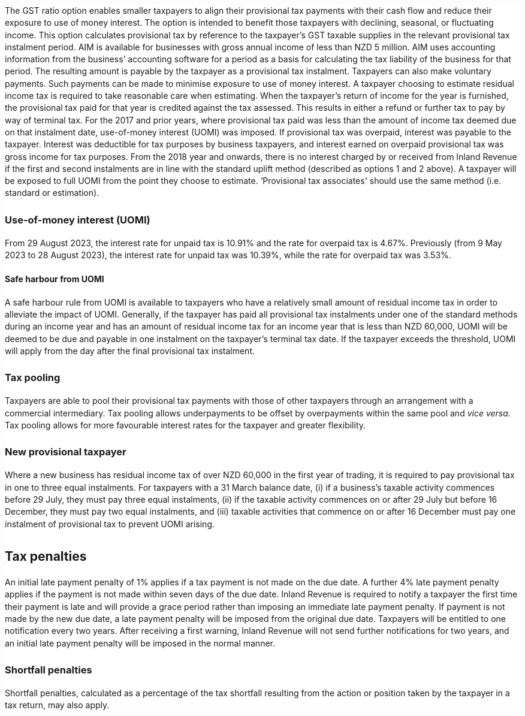 
The GST ratio option enables smaller taxpayers to align their provisional tax payments with their cash flow and reduce their exposure to use of money interest. The option is intended to benefit those taxpayers with declining, seasonal, or fluctuating income. This option calculates provisional tax by reference to the taxpayer’s GST taxable supplies in the relevant provisional tax instalment period.
AIM is available for businesses with gross annual income of less than NZD 5 million. AIM uses accounting information from the business’ accounting software for a period as a basis for calculating the tax liability of the business for that period. The resulting amount is payable by the taxpayer as a provisional tax instalment.
Taxpayers can also make voluntary payments. Such payments can be made to minimise exposure to use of money interest. A taxpayer choosing to estimate residual income tax is required to take reasonable care when estimating.
When the taxpayer’s return of income for the year is furnished, the provisional tax paid for that year is credited against the tax assessed. This results in either a refund or further tax to pay by way of terminal tax.
For the 2017 and prior years, where provisional tax paid was less than the amount of income tax deemed due on that instalment date, use-of-money interest (UOMI) was imposed. If provisional tax was overpaid, interest was payable to the taxpayer. Interest was deductible for tax purposes by business taxpayers, and interest earned on overpaid provisional tax was gross income for tax purposes.
From the 2018 year and onwards, there is no interest charged by or received from Inland Revenue if the first and second instalments are in line with the standard uplift method (described as options 1 and 2 above). A taxpayer will be exposed to full UOMI from the point they choose to estimate. ‘Provisional tax associates' should use the same method (i.e. standard or estimation).
### Use-of-money interest (UOMI)
From 29 August 2023, the interest rate for unpaid tax is 10.91% and the rate for overpaid tax is 4.67%. Previously (from 9 May 2023 to 28 August 2023), the interest rate for unpaid tax was 10.39%, while the rate for overpaid tax was 3.53%.
#### Safe harbour from UOMI
A safe harbour rule from UOMI is available to taxpayers who have a relatively small amount of residual income tax in order to alleviate the impact of UOMI. Generally, if the taxpayer has paid all provisional tax instalments under one of the standard methods during an income year and has an amount of residual income tax for an income year that is less than NZD 60,000, UOMI will be deemed to be due and payable in one instalment on the taxpayer’s terminal tax date. If the taxpayer exceeds the threshold, UOMI will apply from the day after the final provisional tax instalment.
### Tax pooling
Taxpayers are able to pool their provisional tax payments with those of other taxpayers through an arrangement with a commercial intermediary. Tax pooling allows underpayments to be offset by overpayments within the same pool and _vice versa_. Tax pooling allows for more favourable interest rates for the taxpayer and greater flexibility.
### New provisional taxpayer
Where a new business has residual income tax of over NZD 60,000 in the first year of trading, it is required to pay provisional tax in one to three equal instalments. For taxpayers with a 31 March balance date, (i) if a business’s taxable activity commences before 29 July, they must pay three equal instalments, (ii) if the taxable activity commences on or after 29 July but before 16 December, they must pay two equal instalments, and (iii) taxable activities that commence on or after 16 December must pay one instalment of provisional tax to prevent UOMI arising.
## Tax penalties
An initial late payment penalty of 1% applies if a tax payment is not made on the due date. A further 4% late payment penalty applies if the payment is not made within seven days of the due date. 
Inland Revenue is required to notify a taxpayer the first time their payment is late and will provide a grace period rather than imposing an immediate late payment penalty. If payment is not made by the new due date, a late payment penalty will be imposed from the original due date. Taxpayers will be entitled to one notification every two years. After receiving a first warning, Inland Revenue will not send further notifications for two years, and an initial late payment penalty will be imposed in the normal manner.
### Shortfall penalties
Shortfall penalties, calculated as a percentage of the tax shortfall resulting from the action or position taken by the taxpayer in a tax return, may also apply.
